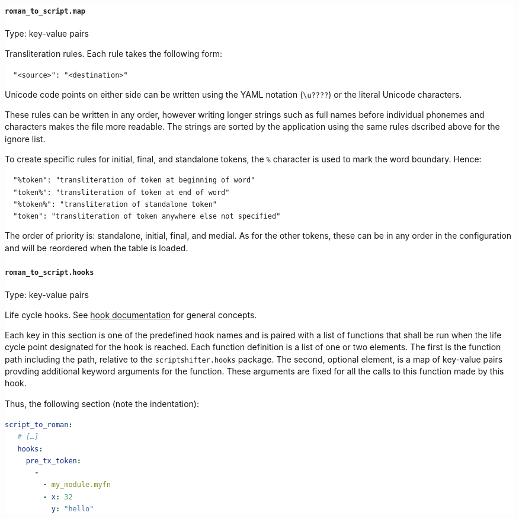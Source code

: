 
#### `roman_to_script.map`

Type: key-value pairs

Transliteration rules. Each rule takes the following form:

```
  "<source>": "<destination>"
```

Unicode code points on either side can be written using the YAML notation
(`\u????`) or the literal Unicode characters.

These rules can be written in any order, however writing longer
strings such as full names before individual phonemes and characters makes the
file more readable. The strings are sorted by the application using the same
rules dscribed above for the ignore list.

To create specific rules for initial, final, and standalone tokens, the `%`
character is used to mark the word boundary. Hence:

```
  "%token": "transliteration of token at beginning of word"
  "token%": "transliteration of token at end of word"
  "%token%": "transliteration of standalone token"
  "token": "transliteration of token anywhere else not specified"
```

The order of priority is: standalone, initial, final, and medial. As for the
other tokens, these can be in any order in the configuration and will be
reordered when the table is loaded.


#### `roman_to_script.hooks`

Type: key-value pairs

Life cycle hooks. See [hook documentation](./hooks.md) for general concepts.

Each key in this section is one of the predefined hook names and is paired with
a list of functions that shall be run when the life cycle point designated for
the hook is reached. Each function definition is a list of one or two elements.
The first is the function path including the path, relative to the
`scriptshifter.hooks` package. The second, optional element, is a map of
key-value pairs provding additional keyword arguments for the function. These
arguments are fixed for all the calls to this function made by this hook.

Thus, the following section (note the indentation):

```yaml
script_to_roman:
   # […]
   hooks:
     pre_tx_token:
       -
         - my_module.myfn
         - x: 32
           y: "hello"
```
